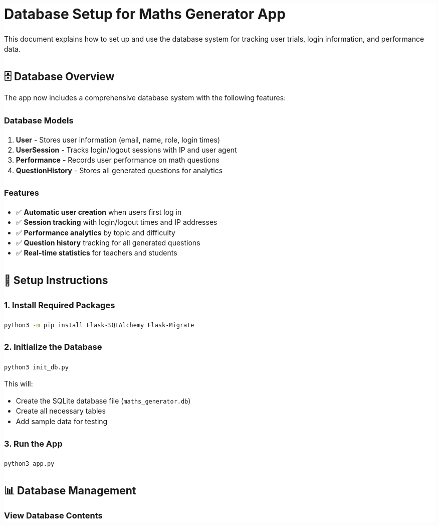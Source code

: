 # Database Setup for Maths Generator App

This document explains how to set up and use the database system for tracking user trials, login information, and performance data.

## 🗄️ Database Overview

The app now includes a comprehensive database system with the following features:

### Database Models

1. **User** - Stores user information (email, name, role, login times)
2. **UserSession** - Tracks login/logout sessions with IP and user agent
3. **Performance** - Records user performance on math questions
4. **QuestionHistory** - Stores all generated questions for analytics

### Features

- ✅ **Automatic user creation** when users first log in
- ✅ **Session tracking** with login/logout times and IP addresses
- ✅ **Performance analytics** by topic and difficulty
- ✅ **Question history** tracking for all generated questions
- ✅ **Real-time statistics** for teachers and students

## 🚀 Setup Instructions

### 1. Install Required Packages

```bash
python3 -m pip install Flask-SQLAlchemy Flask-Migrate
```

### 2. Initialize the Database

```bash
python3 init_db.py
```

This will:
- Create the SQLite database file (`maths_generator.db`)
- Create all necessary tables
- Add sample data for testing

### 3. Run the App

```bash
python3 app.py
```

## 📊 Database Management

### View Database Contents
